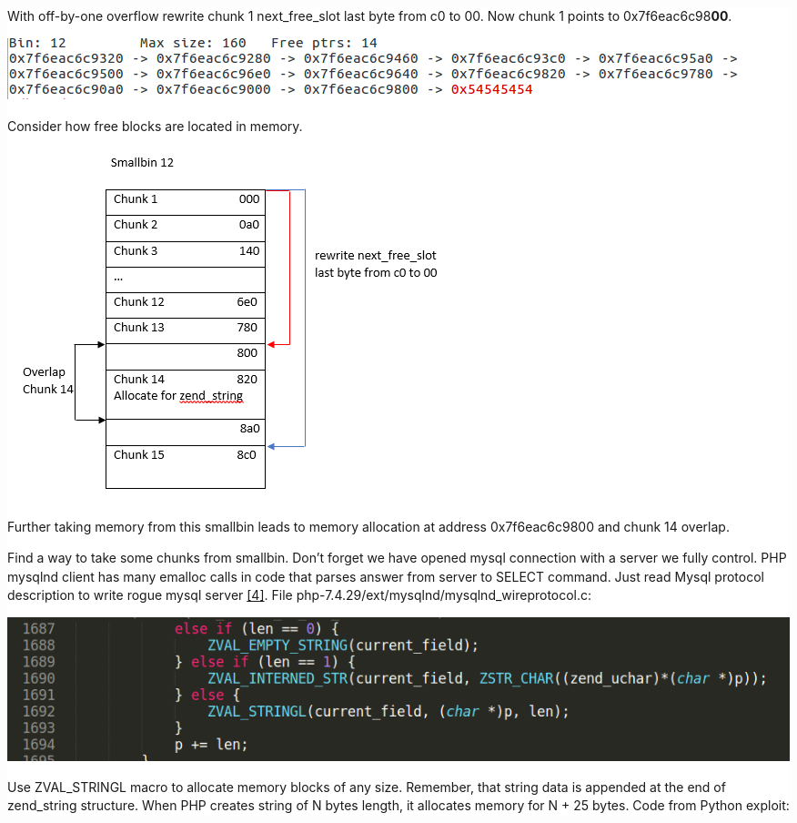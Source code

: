 With off-by-one overflow rewrite chunk 1 next_free_slot last byte from c0 to 00. Now chunk 1 points to 0x7f6eac6c98**00**. 

![](./images/img_25.png)

Consider how free blocks are located in memory.

![](./images/img_26.png)

Further taking memory from this smallbin leads to memory allocation at address 0x7f6eac6c9800 and chunk 14 overlap.

Find a way to take some chunks from smallbin. Don’t forget we have opened mysql connection with a server we fully control. PHP mysqlnd client has many emalloc calls in code that parses answer from server to SELECT command. Just read Mysql protocol description to write rogue mysql server [\[4\]](https://dev.mysql.com/doc/internals/en/com-query-response.html).
File php-7.4.29/ext/mysqlnd/mysqlnd\_wireprotocol.c:

![](./images/img_27.png)

Use ZVAL\_STRINGL macro to allocate memory blocks of any size. Remember, that string data is appended at the end of zend\_string structure. When PHP creates string of N bytes length, it allocates memory for N + 25 bytes. Code from Python exploit:
